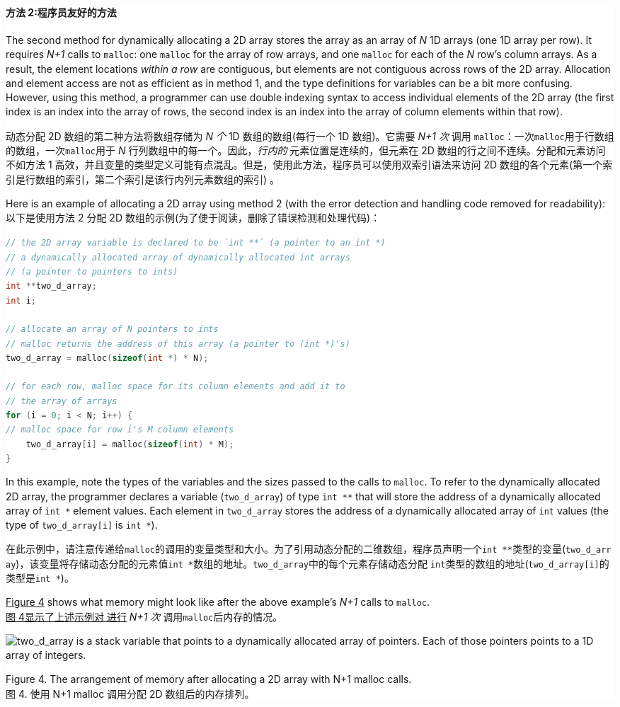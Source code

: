 #### 方法 2:程序员友好的方法

The second method for dynamically allocating a 2D array stores the array as an array of _N_ 1D arrays (one 1D array per row). It requires _N+1_ calls to `malloc`: one `malloc` for the array of row arrays, and one `malloc` for each of the _N_ row’s column arrays. As a result, the element locations _within a row_ are contiguous, but elements are not contiguous across rows of the 2D array. Allocation and element access are not as efficient as in method 1, and the type definitions for variables can be a bit more confusing. However, using this method, a programmer can use double indexing syntax to access individual elements of the 2D array (the first index is an index into the array of rows, the second index is an index into the array of column elements within that row).  

动态分配 2D 数组的第二种方法将数组存储为 _N 个_ 1D 数组的数组(每行一个 1D 数组)。它需要 _N+1 次_ 调用 `malloc`：一次`malloc`用于行数组的数组，一次`malloc`用于 _N_ 行列数组中的每一个。因此，_行内的_ 元素位置是连续的，但元素在 2D 数组的行之间不连续。分配和元素访问不如方法 1 高效，并且变量的类型定义可能有点混乱。但是，使用此方法，程序员可以使用双索引语法来访问 2D 数组的各个元素(第一个索引是行数组的索引，第二个索引是该行内列元素数组的索引) 。

Here is an example of allocating a 2D array using method 2 (with the error detection and handling code removed for readability):  
以下是使用方法 2 分配 2D 数组的示例(为了便于阅读，删除了错误检测和处理代码)：  

```c
// the 2D array variable is declared to be `int **` (a pointer to an int *)
// a dynamically allocated array of dynamically allocated int arrays
// (a pointer to pointers to ints)
int **two_d_array;
int i;

// allocate an array of N pointers to ints
// malloc returns the address of this array (a pointer to (int *)'s)
two_d_array = malloc(sizeof(int *) * N);

// for each row, malloc space for its column elements and add it to
// the array of arrays
for (i = 0; i < N; i++) {
// malloc space for row i's M column elements
    two_d_array[i] = malloc(sizeof(int) * M);
}
```

In this example, note the types of the variables and the sizes passed to the calls to `malloc`. To refer to the dynamically allocated 2D array, the programmer declares a variable (`two_d_array`) of type `int **` that will store the address of a dynamically allocated array of `int *` element values. Each element in `two_d_array` stores the address of a dynamically allocated array of `int` values (the type of `two_d_array[i]` is `int *`).

在此示例中，请注意传递给`malloc`的调用的变量类型和大小。为了引用动态分配的二维数组，程序员声明一个`int **`类型的变量(`two_d_array`)，该变量将存储动态分配的元素值`int *`数组的地址。`two_d_array`中的每个元素存储动态分配 `int`类型的数组的地址(`two_d_array[i]`的类型是`int *`)。

[Figure 4](https://diveintosystems.org/book/C2-C_depth/arrays.html#Fig2DNMallocs) shows what memory might look like after the above example’s _N+1_ calls to `malloc`.  
[图 4显示了上述示例对 进行](https://diveintosystems.org/book/C2-C_depth/arrays.html#Fig2DNMallocs) _N+1 次_ 调用`malloc`后内存的情况。

![two_d_array is a stack variable that points to a dynamically allocated array of pointers.  Each of those pointers points to a 1D array of integers.](https://diveintosystems.org/book/C2-C_depth/_images/2Dnmallocs.png)

Figure 4. The arrangement of memory after allocating a 2D array with N+1 malloc calls.  
图 4. 使用 N+1 malloc 调用分配 2D 数组后的内存排列。  

